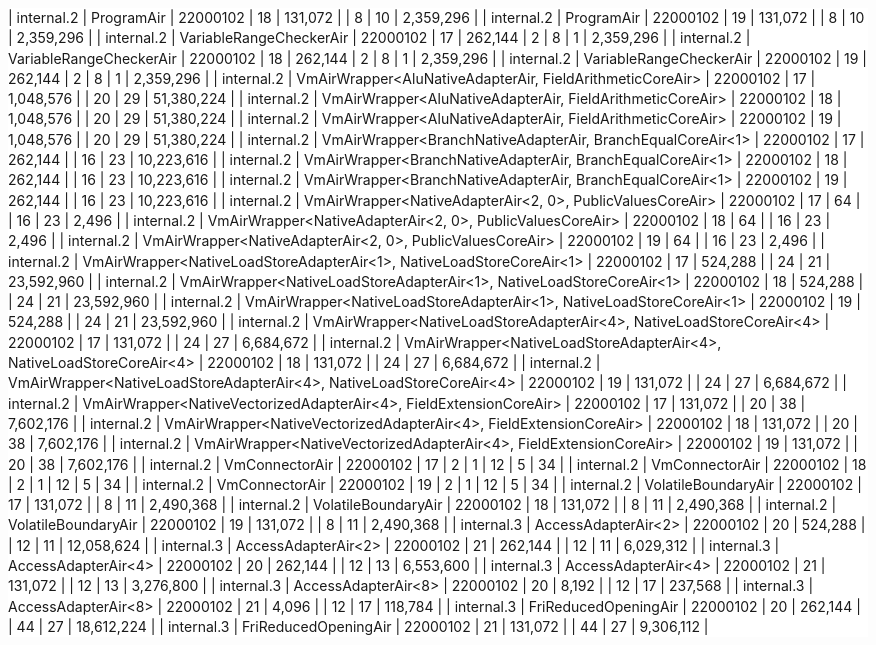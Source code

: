 | internal.2 | ProgramAir | 22000102 | 18 | 131,072 |  | 8 | 10 | 2,359,296 | 
| internal.2 | ProgramAir | 22000102 | 19 | 131,072 |  | 8 | 10 | 2,359,296 | 
| internal.2 | VariableRangeCheckerAir | 22000102 | 17 | 262,144 | 2 | 8 | 1 | 2,359,296 | 
| internal.2 | VariableRangeCheckerAir | 22000102 | 18 | 262,144 | 2 | 8 | 1 | 2,359,296 | 
| internal.2 | VariableRangeCheckerAir | 22000102 | 19 | 262,144 | 2 | 8 | 1 | 2,359,296 | 
| internal.2 | VmAirWrapper<AluNativeAdapterAir, FieldArithmeticCoreAir> | 22000102 | 17 | 1,048,576 |  | 20 | 29 | 51,380,224 | 
| internal.2 | VmAirWrapper<AluNativeAdapterAir, FieldArithmeticCoreAir> | 22000102 | 18 | 1,048,576 |  | 20 | 29 | 51,380,224 | 
| internal.2 | VmAirWrapper<AluNativeAdapterAir, FieldArithmeticCoreAir> | 22000102 | 19 | 1,048,576 |  | 20 | 29 | 51,380,224 | 
| internal.2 | VmAirWrapper<BranchNativeAdapterAir, BranchEqualCoreAir<1> | 22000102 | 17 | 262,144 |  | 16 | 23 | 10,223,616 | 
| internal.2 | VmAirWrapper<BranchNativeAdapterAir, BranchEqualCoreAir<1> | 22000102 | 18 | 262,144 |  | 16 | 23 | 10,223,616 | 
| internal.2 | VmAirWrapper<BranchNativeAdapterAir, BranchEqualCoreAir<1> | 22000102 | 19 | 262,144 |  | 16 | 23 | 10,223,616 | 
| internal.2 | VmAirWrapper<NativeAdapterAir<2, 0>, PublicValuesCoreAir> | 22000102 | 17 | 64 |  | 16 | 23 | 2,496 | 
| internal.2 | VmAirWrapper<NativeAdapterAir<2, 0>, PublicValuesCoreAir> | 22000102 | 18 | 64 |  | 16 | 23 | 2,496 | 
| internal.2 | VmAirWrapper<NativeAdapterAir<2, 0>, PublicValuesCoreAir> | 22000102 | 19 | 64 |  | 16 | 23 | 2,496 | 
| internal.2 | VmAirWrapper<NativeLoadStoreAdapterAir<1>, NativeLoadStoreCoreAir<1> | 22000102 | 17 | 524,288 |  | 24 | 21 | 23,592,960 | 
| internal.2 | VmAirWrapper<NativeLoadStoreAdapterAir<1>, NativeLoadStoreCoreAir<1> | 22000102 | 18 | 524,288 |  | 24 | 21 | 23,592,960 | 
| internal.2 | VmAirWrapper<NativeLoadStoreAdapterAir<1>, NativeLoadStoreCoreAir<1> | 22000102 | 19 | 524,288 |  | 24 | 21 | 23,592,960 | 
| internal.2 | VmAirWrapper<NativeLoadStoreAdapterAir<4>, NativeLoadStoreCoreAir<4> | 22000102 | 17 | 131,072 |  | 24 | 27 | 6,684,672 | 
| internal.2 | VmAirWrapper<NativeLoadStoreAdapterAir<4>, NativeLoadStoreCoreAir<4> | 22000102 | 18 | 131,072 |  | 24 | 27 | 6,684,672 | 
| internal.2 | VmAirWrapper<NativeLoadStoreAdapterAir<4>, NativeLoadStoreCoreAir<4> | 22000102 | 19 | 131,072 |  | 24 | 27 | 6,684,672 | 
| internal.2 | VmAirWrapper<NativeVectorizedAdapterAir<4>, FieldExtensionCoreAir> | 22000102 | 17 | 131,072 |  | 20 | 38 | 7,602,176 | 
| internal.2 | VmAirWrapper<NativeVectorizedAdapterAir<4>, FieldExtensionCoreAir> | 22000102 | 18 | 131,072 |  | 20 | 38 | 7,602,176 | 
| internal.2 | VmAirWrapper<NativeVectorizedAdapterAir<4>, FieldExtensionCoreAir> | 22000102 | 19 | 131,072 |  | 20 | 38 | 7,602,176 | 
| internal.2 | VmConnectorAir | 22000102 | 17 | 2 | 1 | 12 | 5 | 34 | 
| internal.2 | VmConnectorAir | 22000102 | 18 | 2 | 1 | 12 | 5 | 34 | 
| internal.2 | VmConnectorAir | 22000102 | 19 | 2 | 1 | 12 | 5 | 34 | 
| internal.2 | VolatileBoundaryAir | 22000102 | 17 | 131,072 |  | 8 | 11 | 2,490,368 | 
| internal.2 | VolatileBoundaryAir | 22000102 | 18 | 131,072 |  | 8 | 11 | 2,490,368 | 
| internal.2 | VolatileBoundaryAir | 22000102 | 19 | 131,072 |  | 8 | 11 | 2,490,368 | 
| internal.3 | AccessAdapterAir<2> | 22000102 | 20 | 524,288 |  | 12 | 11 | 12,058,624 | 
| internal.3 | AccessAdapterAir<2> | 22000102 | 21 | 262,144 |  | 12 | 11 | 6,029,312 | 
| internal.3 | AccessAdapterAir<4> | 22000102 | 20 | 262,144 |  | 12 | 13 | 6,553,600 | 
| internal.3 | AccessAdapterAir<4> | 22000102 | 21 | 131,072 |  | 12 | 13 | 3,276,800 | 
| internal.3 | AccessAdapterAir<8> | 22000102 | 20 | 8,192 |  | 12 | 17 | 237,568 | 
| internal.3 | AccessAdapterAir<8> | 22000102 | 21 | 4,096 |  | 12 | 17 | 118,784 | 
| internal.3 | FriReducedOpeningAir | 22000102 | 20 | 262,144 |  | 44 | 27 | 18,612,224 | 
| internal.3 | FriReducedOpeningAir | 22000102 | 21 | 131,072 |  | 44 | 27 | 9,306,112 | 